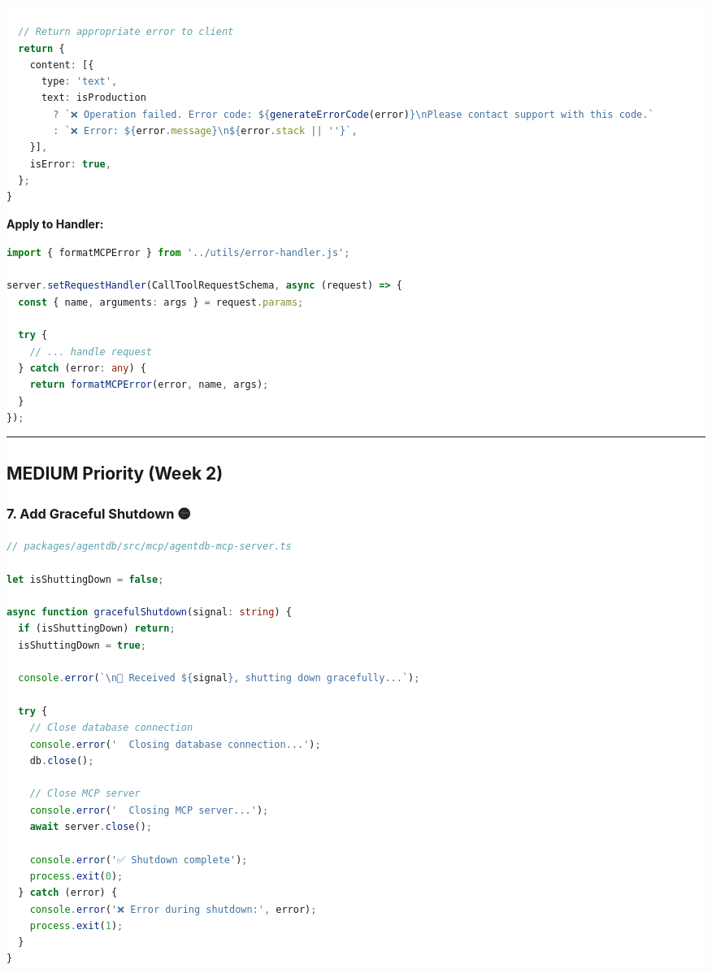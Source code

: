 ```typescript

  // Return appropriate error to client
  return {
    content: [{
      type: 'text',
      text: isProduction
        ? `❌ Operation failed. Error code: ${generateErrorCode(error)}\nPlease contact support with this code.`
        : `❌ Error: ${error.message}\n${error.stack || ''}`,
    }],
    isError: true,
  };
}
```

**Apply to Handler:**

```typescript
import { formatMCPError } from '../utils/error-handler.js';

server.setRequestHandler(CallToolRequestSchema, async (request) => {
  const { name, arguments: args } = request.params;

  try {
    // ... handle request
  } catch (error: any) {
    return formatMCPError(error, name, args);
  }
});
```

---

## MEDIUM Priority (Week 2)

### 7. Add Graceful Shutdown 🟡

```typescript
// packages/agentdb/src/mcp/agentdb-mcp-server.ts

let isShuttingDown = false;

async function gracefulShutdown(signal: string) {
  if (isShuttingDown) return;
  isShuttingDown = true;

  console.error(`\n🛑 Received ${signal}, shutting down gracefully...`);

  try {
    // Close database connection
    console.error('  Closing database connection...');
    db.close();

    // Close MCP server
    console.error('  Closing MCP server...');
    await server.close();

    console.error('✅ Shutdown complete');
    process.exit(0);
  } catch (error) {
    console.error('❌ Error during shutdown:', error);
    process.exit(1);
  }
}
```